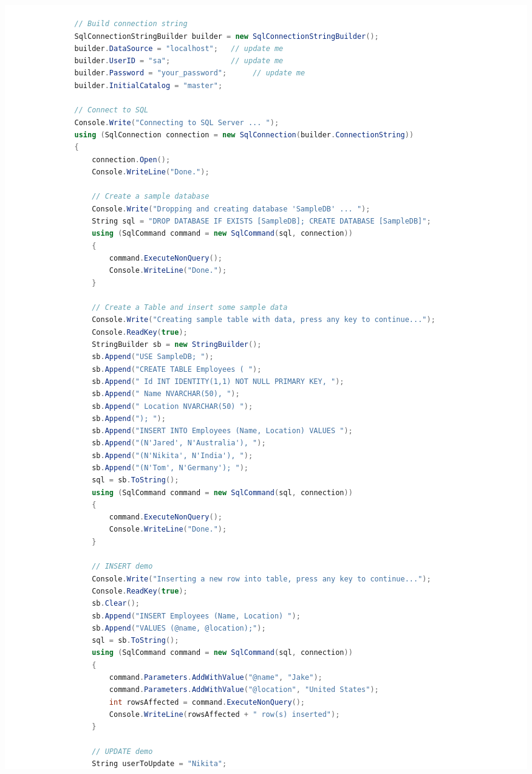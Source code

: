 ```c#

                // Build connection string
                SqlConnectionStringBuilder builder = new SqlConnectionStringBuilder();
                builder.DataSource = "localhost";   // update me
                builder.UserID = "sa";              // update me
                builder.Password = "your_password";      // update me
                builder.InitialCatalog = "master";

                // Connect to SQL
                Console.Write("Connecting to SQL Server ... ");
                using (SqlConnection connection = new SqlConnection(builder.ConnectionString))
                {
                    connection.Open();
                    Console.WriteLine("Done.");

                    // Create a sample database
                    Console.Write("Dropping and creating database 'SampleDB' ... ");
                    String sql = "DROP DATABASE IF EXISTS [SampleDB]; CREATE DATABASE [SampleDB]";
                    using (SqlCommand command = new SqlCommand(sql, connection))
                    {
                        command.ExecuteNonQuery();
                        Console.WriteLine("Done.");
                    }

                    // Create a Table and insert some sample data
                    Console.Write("Creating sample table with data, press any key to continue...");
                    Console.ReadKey(true);
                    StringBuilder sb = new StringBuilder();
                    sb.Append("USE SampleDB; ");
                    sb.Append("CREATE TABLE Employees ( ");
                    sb.Append(" Id INT IDENTITY(1,1) NOT NULL PRIMARY KEY, ");
                    sb.Append(" Name NVARCHAR(50), ");
                    sb.Append(" Location NVARCHAR(50) ");
                    sb.Append("); ");
                    sb.Append("INSERT INTO Employees (Name, Location) VALUES ");
                    sb.Append("(N'Jared', N'Australia'), ");
                    sb.Append("(N'Nikita', N'India'), ");
                    sb.Append("(N'Tom', N'Germany'); ");
                    sql = sb.ToString();
                    using (SqlCommand command = new SqlCommand(sql, connection))
                    {
                        command.ExecuteNonQuery();
                        Console.WriteLine("Done.");
                    }

                    // INSERT demo
                    Console.Write("Inserting a new row into table, press any key to continue...");
                    Console.ReadKey(true);
                    sb.Clear();
                    sb.Append("INSERT Employees (Name, Location) ");
                    sb.Append("VALUES (@name, @location);");
                    sql = sb.ToString();
                    using (SqlCommand command = new SqlCommand(sql, connection))
                    {
                        command.Parameters.AddWithValue("@name", "Jake");
                        command.Parameters.AddWithValue("@location", "United States");
                        int rowsAffected = command.ExecuteNonQuery();
                        Console.WriteLine(rowsAffected + " row(s) inserted");
                    }

                    // UPDATE demo
                    String userToUpdate = "Nikita";
```